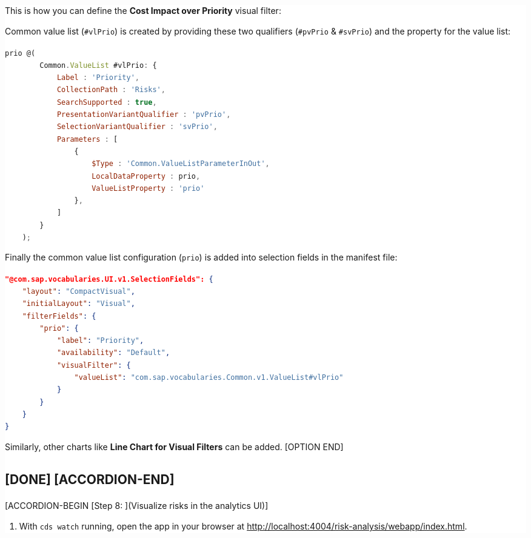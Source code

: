 This is how you can define the **Cost Impact over Priority** visual filter:

Common value list (`#vlPrio`) is created by providing these two qualifiers (`#pvPrio` & `#svPrio`) and the property for the value list:

```JavaScript
prio @(
        Common.ValueList #vlPrio: {
            Label : 'Priority',
            CollectionPath : 'Risks',
            SearchSupported : true,
            PresentationVariantQualifier : 'pvPrio',
            SelectionVariantQualifier : 'svPrio',
            Parameters : [
                {
                    $Type : 'Common.ValueListParameterInOut',
                    LocalDataProperty : prio,
                    ValueListProperty : 'prio'
                },
            ]
        }
    );

```

Finally the common value list configuration (`prio`) is added into selection fields in the manifest file:

```JSON
"@com.sap.vocabularies.UI.v1.SelectionFields": {
    "layout": "CompactVisual",
    "initialLayout": "Visual",
    "filterFields": {
        "prio": {
            "label": "Priority",
            "availability": "Default",
            "visualFilter": {
                "valueList": "com.sap.vocabularies.Common.v1.ValueList#vlPrio"
            }
        }
    }
}
```

Similarly, other charts like **Line Chart for Visual Filters** can be added.
[OPTION END]


[DONE]
[ACCORDION-END]
---
[ACCORDION-BEGIN [Step 8: ](Visualize risks in the analytics UI)]
1. With `cds watch` running, open the app in your browser at <http://localhost:4004/risk-analysis/webapp/index.html>.
